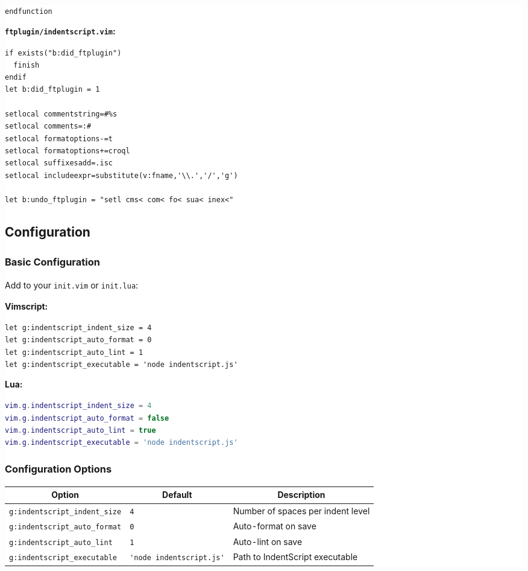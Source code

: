 ```vim
endfunction
```

**`ftplugin/indentscript.vim`:**
```vim
if exists("b:did_ftplugin")
  finish
endif
let b:did_ftplugin = 1

setlocal commentstring=#%s
setlocal comments=:#
setlocal formatoptions-=t
setlocal formatoptions+=croql
setlocal suffixesadd=.isc
setlocal includeexpr=substitute(v:fname,'\\.','/','g')

let b:undo_ftplugin = "setl cms< com< fo< sua< inex<"
```

## Configuration

### Basic Configuration

Add to your `init.vim` or `init.lua`:

**Vimscript:**
```vim
let g:indentscript_indent_size = 4
let g:indentscript_auto_format = 0
let g:indentscript_auto_lint = 1
let g:indentscript_executable = 'node indentscript.js'
```

**Lua:**
```lua
vim.g.indentscript_indent_size = 4
vim.g.indentscript_auto_format = false
vim.g.indentscript_auto_lint = true
vim.g.indentscript_executable = 'node indentscript.js'
```

### Configuration Options

| Option | Default | Description |
|--------|---------|-------------|
| `g:indentscript_indent_size` | `4` | Number of spaces per indent level |
| `g:indentscript_auto_format` | `0` | Auto-format on save |
| `g:indentscript_auto_lint` | `1` | Auto-lint on save |
| `g:indentscript_executable` | `'node indentscript.js'` | Path to IndentScript executable |
